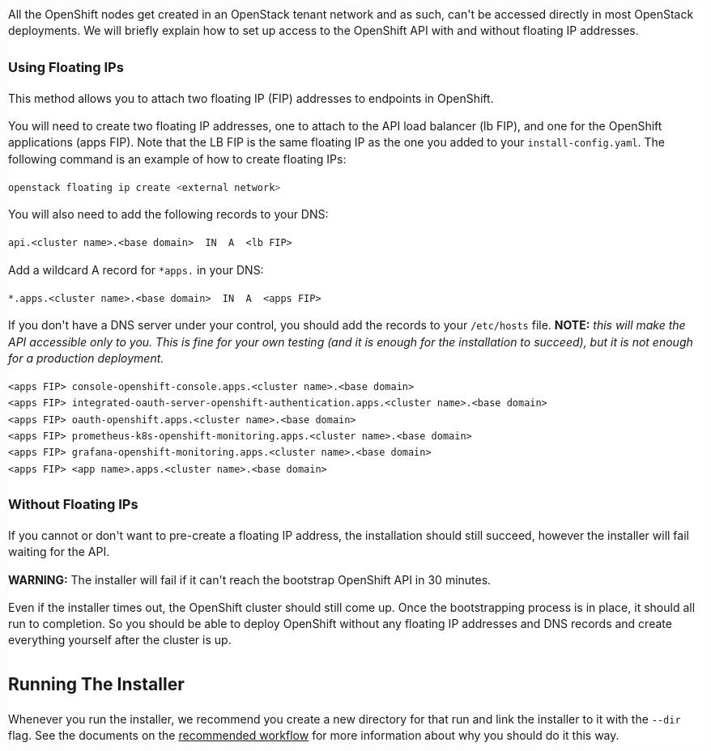 All the OpenShift nodes get created in an OpenStack tenant network and as such, can't be accessed directly in most OpenStack deployments. We will briefly explain how to set up access to the OpenShift API with and without floating IP addresses.

### Using Floating IPs

This method allows you to attach two floating IP (FIP) addresses to endpoints in OpenShift.

You will need to create two floating IP addresses, one to attach to the API load balancer (lb FIP), and one for the OpenShift applications (apps FIP). Note that the LB FIP is the same floating IP as the one you added to your `install-config.yaml`. The following command is an example of how to create floating IPs:

```sh
openstack floating ip create <external network>
```

You will also need to add the following records to your DNS:

```dns
api.<cluster name>.<base domain>  IN  A  <lb FIP>
```

Add a wildcard A record for `*apps.` in your DNS:

```dns
*.apps.<cluster name>.<base domain>  IN  A  <apps FIP>
```

If you don't have a DNS server under your control, you should add the records to your `/etc/hosts` file. **NOTE:** *this will make the API accessible only to you. This is fine for your own testing (and it is enough for the installation to succeed), but it is not enough for a production deployment.*

```dns
<apps FIP> console-openshift-console.apps.<cluster name>.<base domain>
<apps FIP> integrated-oauth-server-openshift-authentication.apps.<cluster name>.<base domain>
<apps FIP> oauth-openshift.apps.<cluster name>.<base domain>
<apps FIP> prometheus-k8s-openshift-monitoring.apps.<cluster name>.<base domain>
<apps FIP> grafana-openshift-monitoring.apps.<cluster name>.<base domain>
<apps FIP> <app name>.apps.<cluster name>.<base domain>
```

### Without Floating IPs

If you cannot or don't want to pre-create a floating IP address, the installation should still succeed, however the installer will fail waiting for the API.

**WARNING:** The installer will fail if it can't reach the bootstrap OpenShift API in 30 minutes.

Even if the installer times out, the OpenShift cluster should still come up. Once the bootstrapping process is in place, it should all run to completion.
So you should be able to deploy OpenShift without any floating IP addresses and DNS records and create everything yourself after the cluster is up.

## Running The Installer

Whenever you run the installer, we recommend you create a new directory for that run and link the installer to it with the `--dir` flag. See the documents on the [recommended workflow](../overview.md#multiple-invocations) for more information about why you should do it this way.
